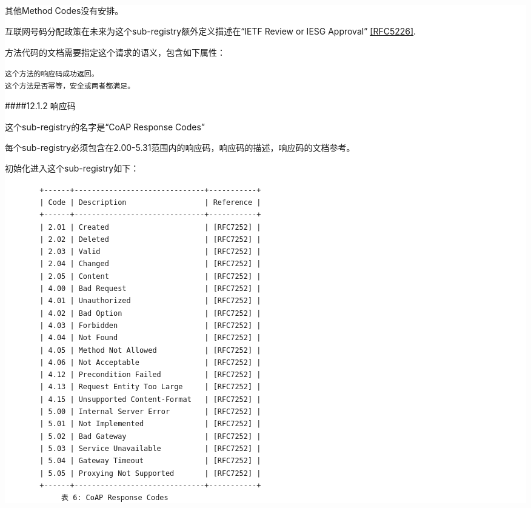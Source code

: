 其他Method Codes没有安排。

互联网号码分配政策在未来为这个sub-registry额外定义描述在“IETF    Review or IESG Approval” [[RFC5226]](http://tools.ietf.org/pdf/rfc5226).

方法代码的文档需要指定这个请求的语义，包含如下属性：

	这个方法的响应码成功返回。
	这个方法是否幂等，安全或两者都满足。

####12.1.2	响应码

这个sub-registry的名字是“CoAP Response Codes”

每个sub-registry必须包含在2.00-5.31范围内的响应码，响应码的描述，响应码的文档参考。

初始化进入这个sub-registry如下：

    
            +------+------------------------------+-----------+ 
            | Code | Description                  | Reference |
            +------+------------------------------+-----------+
            | 2.01 | Created                      | [RFC7252] | 
            | 2.02 | Deleted                      | [RFC7252] |
            | 2.03 | Valid                        | [RFC7252] |
            | 2.04 | Changed                      | [RFC7252] |
            | 2.05 | Content                      | [RFC7252] |
            | 4.00 | Bad Request                  | [RFC7252] |
            | 4.01 | Unauthorized                 | [RFC7252] | 
            | 4.02 | Bad Option                   | [RFC7252] |
            | 4.03 | Forbidden                    | [RFC7252] | 
            | 4.04 | Not Found                    | [RFC7252] | 
            | 4.05 | Method Not Allowed           | [RFC7252] | 
            | 4.06 | Not Acceptable               | [RFC7252] | 
            | 4.12 | Precondition Failed          | [RFC7252] | 
            | 4.13 | Request Entity Too Large     | [RFC7252] |  
            | 4.15 | Unsupported Content-Format   | [RFC7252] |  
            | 5.00 | Internal Server Error        | [RFC7252] |
            | 5.01 | Not Implemented              | [RFC7252] | 
            | 5.02 | Bad Gateway                  | [RFC7252] |  
            | 5.03 | Service Unavailable          | [RFC7252] | 
            | 5.04 | Gateway Timeout              | [RFC7252] | 
            | 5.05 | Proxying Not Supported       | [RFC7252] | 
            +------+------------------------------+-----------+ 
				 表 6: CoAP Response Codes
